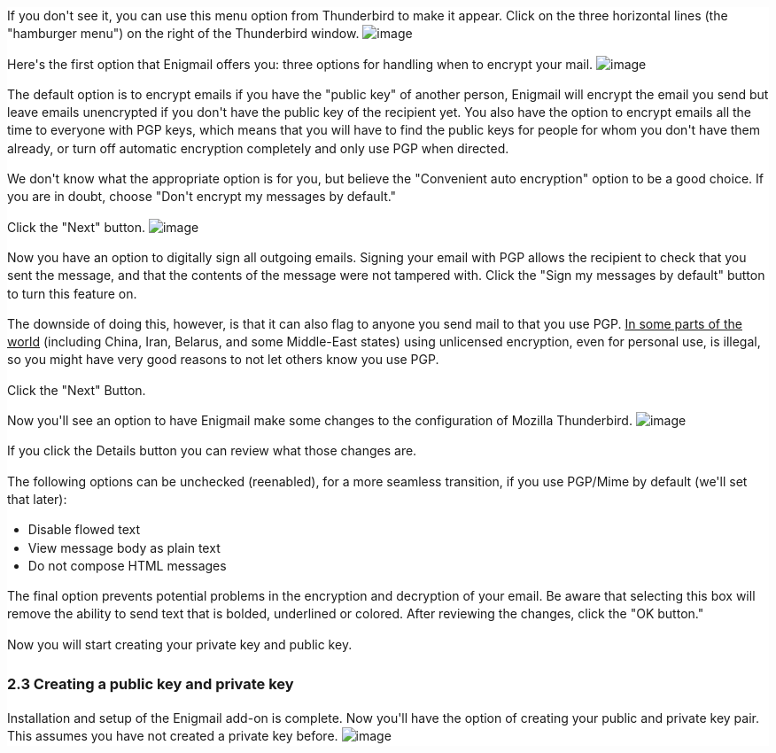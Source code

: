 If you don't see it, you can use this menu option from Thunderbird to make it appear. Click on the three horizontal lines (the "hamburger menu") on the right of the Thunderbird window.
![image](tool_pgplin5.png)

Here's the first option that Enigmail offers you: three options for handling when to encrypt your mail.
![image](tool_pgplin6.png)

The default option is to encrypt emails if you have the "public key" of another person, Enigmail will encrypt the email you send but leave emails unencrypted if you don't have the public key of the recipient yet. You also have the option to encrypt emails all the time to everyone with PGP keys, which means that you will have to find the public keys for people for whom you don't have them already, or turn off automatic encryption completely and only use PGP when directed.

We don't know what the appropriate option is for you, but believe the "Convenient auto encryption" option to be a good choice. If you are in doubt, choose "Don't encrypt my messages by default." 

Click the "Next" button.
![image](tool_pgplin6.png)

Now you have an option to digitally sign all outgoing emails. Signing your email with PGP allows the recipient to check that you sent the message, and that the contents of the message were not tampered with. Click the "Sign my messages by default" button to turn this feature on. 

The downside of doing this, however, is that it can also flag to anyone you send mail to that you use PGP. [In some parts of the world](www.cryptolaw.org/) (including China, Iran, Belarus, and some Middle-East states) using unlicensed encryption, even for personal use, is illegal, so you might have very good reasons to not let others know you use PGP.

Click the "Next" Button.

Now you'll see an option to have Enigmail make some changes to the configuration of Mozilla Thunderbird.
![image](tool_pgplin7.png)

If you click the Details button you can review what those changes are.

The following options can be unchecked (reenabled), for a more seamless transition, if you use PGP/Mime by default (we'll set that later):  
- Disable flowed text  
- View message body as plain text  
- Do not compose HTML messages

The final option prevents potential problems in the encryption and decryption of your email. Be aware that selecting this box will remove the ability to send text that is bolded, underlined or colored. After reviewing the changes, click the "OK button."

Now you will start creating your private key and public key.

### 2.3 Creating a public key and private key

Installation and setup of the Enigmail add-on is complete. Now you'll have the option of creating your public and private key pair. This assumes you have not created a private key before.
![image](tool_pgplin8.png)
